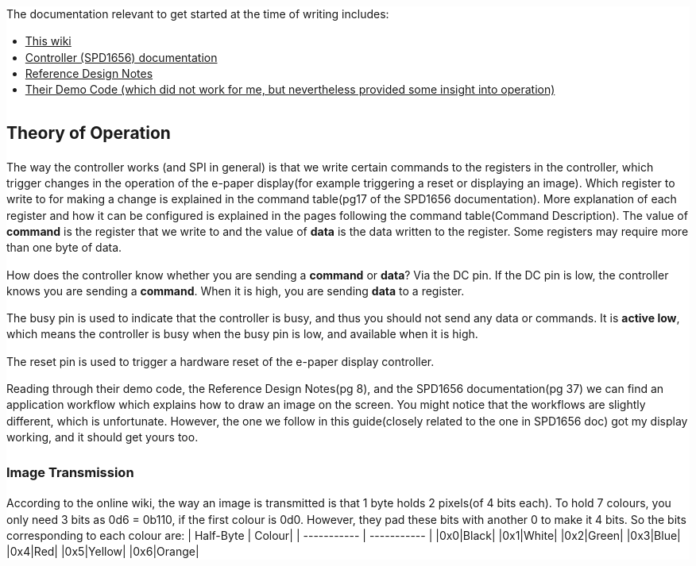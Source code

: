 The documentation relevant to get started at the time of writing includes:

* [This wiki](https://www.waveshare.com/wiki/5.65inch_e-Paper_Module_(F))
* [Controller (SPD1656) documentation](https://www.waveshare.com/w/upload/b/bf/SPD1656_1.1.pdf)
* [Reference Design Notes](https://www.waveshare.com/w/upload/b/b5/5.65inch_e-Paper_%EF%BC%88F%EF%BC%89_Application_Note_Reference_Design.pdf)
* [Their Demo Code (which did not work for me, but nevertheless provided some insight into operation)](https://www.waveshare.com/wiki/5.65inch_e-Paper_Module_(F)#Demo_code)

## Theory of Operation
The way the controller works (and SPI in general) is that we write certain commands to the registers in the controller, which trigger changes in the operation of the e-paper display(for example triggering a reset or displaying an image). Which register to write to for making a change is explained in the command table(pg17 of the SPD1656 documentation). More explanation of each register and how it can be configured is explained in the pages following the command table(Command Description). The value of **command** is the register that we write to and the value of **data** is the data written to the register. Some registers may require more than one byte of data.

How does the controller know whether you are sending a **command** or **data**? Via the DC pin. If the DC pin is low, the controller knows you are sending a **command**. When it is high, you are sending **data** to a register. 

The busy pin is used to indicate that the controller is busy, and thus you should not send any data or commands. It is **active low**, which means the controller is busy when the busy pin is low, and available when it is high.

The reset pin is used to trigger a hardware reset of the e-paper display controller. 

Reading through their demo code, the Reference Design Notes(pg 8), and the SPD1656 documentation(pg 37) we can find an application workflow which explains how to draw an image on the screen. You might notice that the workflows are slightly different, which is unfortunate. However, the one we follow in this guide(closely related to the one in SPD1656 doc) got my display working, and it should get yours too.

### Image Transmission
According to the online wiki, the way an image is transmitted is that 1 byte holds 2 pixels(of 4 bits each). To hold 7 colours, you only need 3 bits as 0d6 = 0b110, if the first colour is 0d0. However, they pad these bits with another 0 to make it 4 bits. 
So the bits corresponding to each colour are:
| Half-Byte | Colour|
| ----------- | ----------- |
|0x0|Black|
|0x1|White|
|0x2|Green|
|0x3|Blue|
|0x4|Red|
|0x5|Yellow|
|0x6|Orange|
